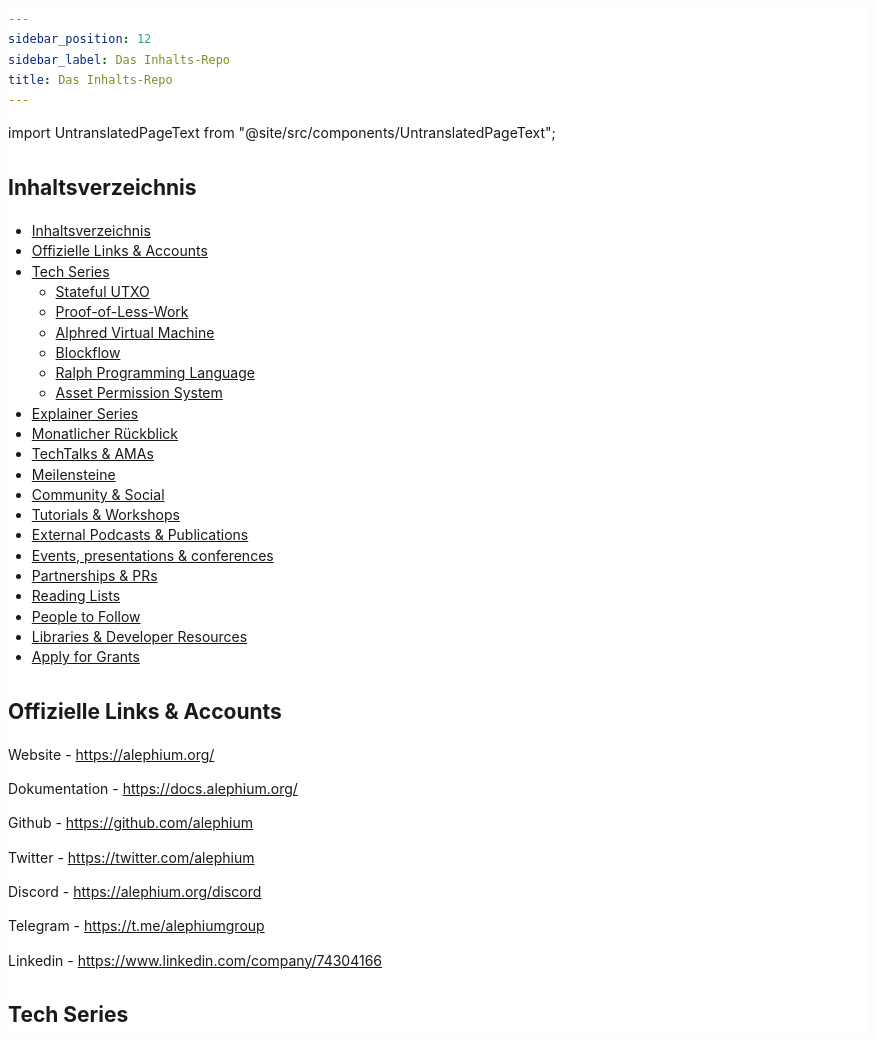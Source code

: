 ```yaml
---
sidebar_position: 12
sidebar_label: Das Inhalts-Repo
title: Das Inhalts-Repo
---
```


import UntranslatedPageText from "@site/src/components/UntranslatedPageText";

<UntranslatedPageText />

## Inhaltsverzeichnis
- [Inhaltsverzeichnis](#inhaltsverzeichnis)
- [Offizielle Links \& Accounts](#offizielle-links--accounts)
- [Tech Series](#tech-series)
  - [Stateful UTXO](#stateful-utxo)
  - [Proof-of-Less-Work](#proof-of-less-work)
  - [Alphred Virtual Machine](#alphred-virtual-machine)
  - [Blockflow](#blockflow)
  - [Ralph Programming Language](#ralph-programming-language)
  - [Asset Permission System](#asset-permission-system)
- [Explainer Series](#explainer-series)
- [Monatlicher Rückblick](#monatlicher-rückblick)
- [TechTalks \& AMAs](#techtalks--amas)
- [Meilensteine](#meilensteine)
- [Community \& Social](#community--social)
- [Tutorials \& Workshops](#tutorials--workshops)
- [External Podcasts \& Publications](#external-podcasts--publications)
- [Events, presentations \& conferences](#events-presentations--conferences)
- [Partnerships \& PRs](#partnerships--prs)
- [Reading Lists](#reading-lists)
- [People to Follow](#people-to-follow)
- [Libraries \& Developer Resources](#libraries--developer-resources)
- [Apply for Grants](#apply-for-grants)

## Offizielle Links & Accounts

Website - https://alephium.org/

Dokumentation - https://docs.alephium.org/

Github - https://github.com/alephium

Twitter - https://twitter.com/alephium

Discord - https://alephium.org/discord

Telegram -  https://t.me/alephiumgroup

Linkedin - https://www.linkedin.com/company/74304166

## Tech Series
